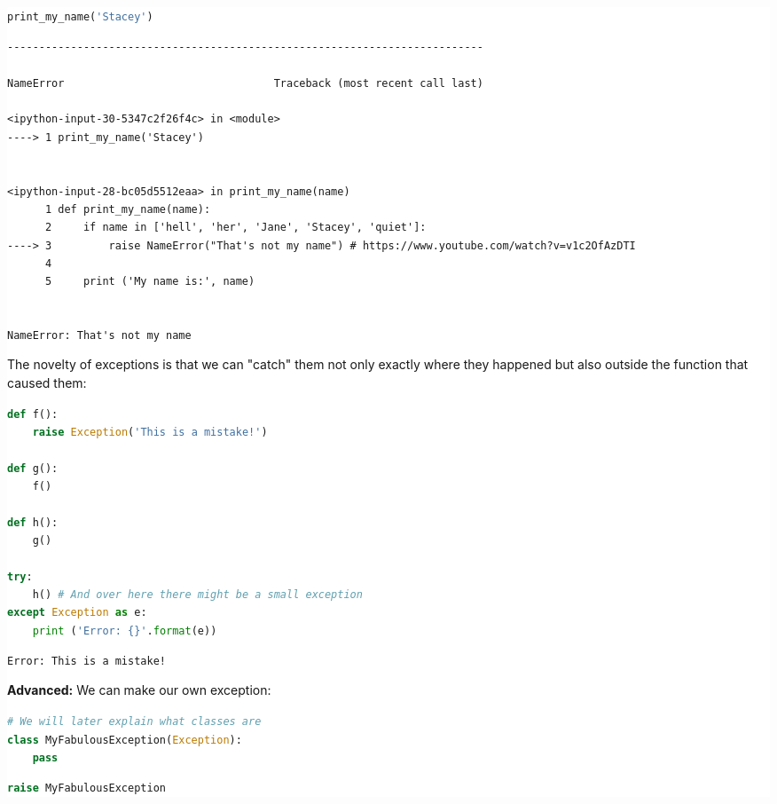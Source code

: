 
```python
print_my_name('Stacey')
```


    ---------------------------------------------------------------------------

    NameError                                 Traceback (most recent call last)

    <ipython-input-30-5347c2f26f4c> in <module>
    ----> 1 print_my_name('Stacey')
    

    <ipython-input-28-bc05d5512eaa> in print_my_name(name)
          1 def print_my_name(name):
          2     if name in ['hell', 'her', 'Jane', 'Stacey', 'quiet']:
    ----> 3         raise NameError("That's not my name") # https://www.youtube.com/watch?v=v1c2OfAzDTI
          4 
          5     print ('My name is:', name)


    NameError: That's not my name



The novelty of exceptions is that we can "catch" them not only exactly where they happened but also outside the function that caused them:



```python
def f():
    raise Exception('This is a mistake!')
    
def g():
    f()
    
def h():
    g()
    
try: 
    h() # And over here there might be a small exception 
except Exception as e:
    print ('Error: {}'.format(e))
```

    Error: This is a mistake!



**Advanced:** We can make our own exception:



```python
# We will later explain what classes are
class MyFabulousException(Exception):
    pass
```


```python
raise MyFabulousException
```
